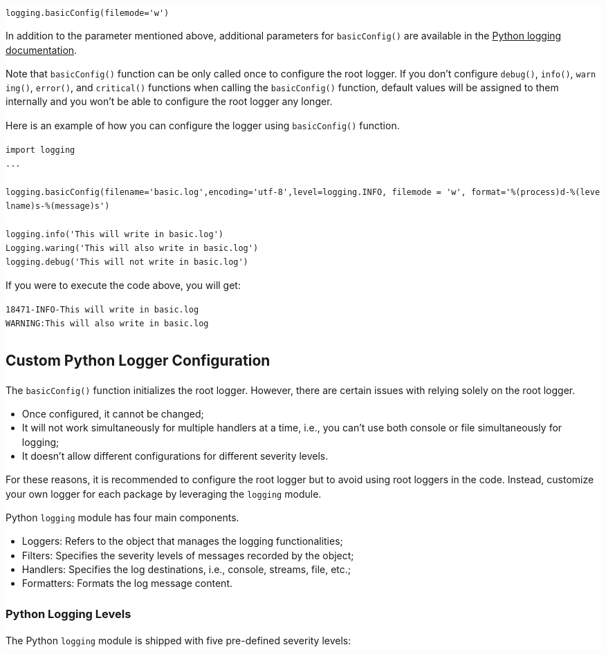 ```
logging.basicConfig(filemode='w')
```

In addition to the parameter mentioned above, additional parameters for `basicConfig()` are available in the [Python logging documentation](https://docs.python.org/3/library/logging.html#logging.basicConfig).

Note that `basicConfig()` function can be only called once to configure the root logger. If you don’t configure `debug()`, `info()`, `warning()`, `error()`, and `critical()` functions when calling the `basicConfig()` function, default values will be assigned to them internally and you won’t be able to configure the root logger any longer.

Here is an example of how you can configure the logger using `basicConfig()` function.

```
import logging
... 

logging.basicConfig(filename='basic.log',encoding='utf-8',level=logging.INFO, filemode = 'w', format='%(process)d-%(levelname)s-%(message)s') 

logging.info('This will write in basic.log')
Logging.waring('This will also write in basic.log') 
logging.debug('This will not write in basic.log')
```

If you were to execute the code above, you will get:

```
18471-INFO-This will write in basic.log
WARNING:This will also write in basic.log
```

## Custom Python Logger Configuration

The `basicConfig()` function initializes the root logger. However, there are certain issues with relying solely on the root logger.

-   Once configured, it cannot be changed;
-   It will not work simultaneously for multiple handlers at a time, i.e., you can’t use both console or file simultaneously for logging;
-   It doesn’t allow different configurations for different severity levels.

For these reasons, it is recommended to configure the root logger but to avoid using root loggers in the code. Instead, customize your own logger for each package by leveraging the `logging` module.

Python `logging` module has four main components.

-   Loggers: Refers to the object that manages the logging functionalities;
-   Filters: Specifies the severity levels of messages recorded by the object;
-   Handlers: Specifies the log destinations, i.e., console, streams, file, etc.;
-   Formatters: Formats the log message content.

### Python Logging Levels

The Python `logging` module is shipped with five pre-defined severity levels:
